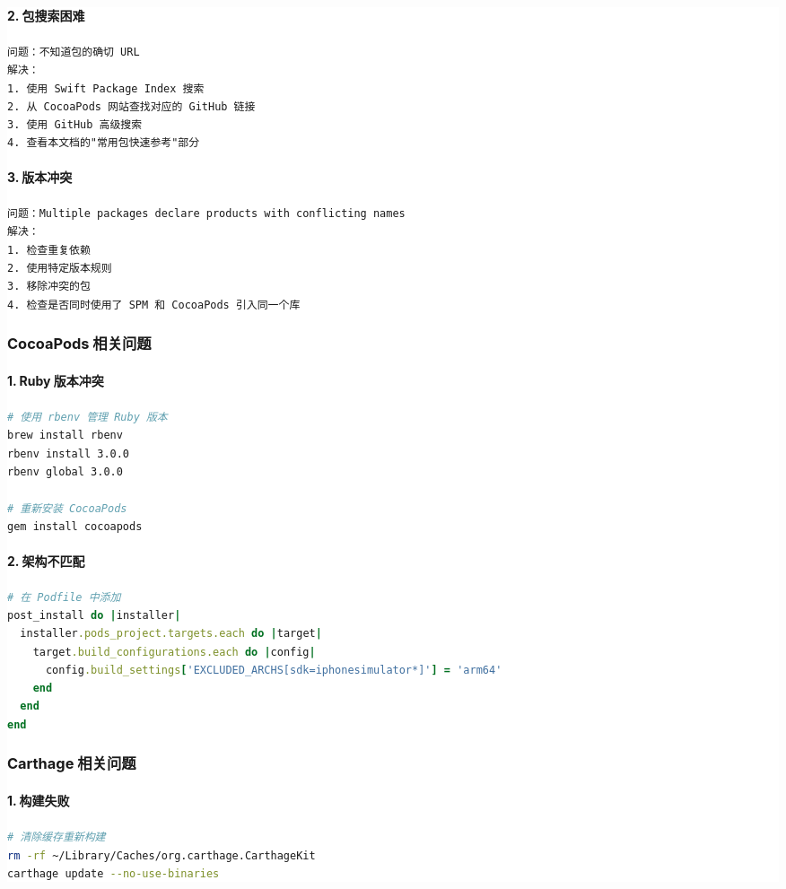#### 2. 包搜索困难

```
问题：不知道包的确切 URL
解决：
1. 使用 Swift Package Index 搜索
2. 从 CocoaPods 网站查找对应的 GitHub 链接
3. 使用 GitHub 高级搜索
4. 查看本文档的"常用包快速参考"部分
```

#### 3. 版本冲突

```
问题：Multiple packages declare products with conflicting names
解决：
1. 检查重复依赖
2. 使用特定版本规则
3. 移除冲突的包
4. 检查是否同时使用了 SPM 和 CocoaPods 引入同一个库
```

### CocoaPods 相关问题

#### 1. Ruby 版本冲突

```bash
# 使用 rbenv 管理 Ruby 版本
brew install rbenv
rbenv install 3.0.0
rbenv global 3.0.0

# 重新安装 CocoaPods
gem install cocoapods
```

#### 2. 架构不匹配

```ruby
# 在 Podfile 中添加
post_install do |installer|
  installer.pods_project.targets.each do |target|
    target.build_configurations.each do |config|
      config.build_settings['EXCLUDED_ARCHS[sdk=iphonesimulator*]'] = 'arm64'
    end
  end
end
```

### Carthage 相关问题

#### 1. 构建失败

```bash
# 清除缓存重新构建
rm -rf ~/Library/Caches/org.carthage.CarthageKit
carthage update --no-use-binaries
```
